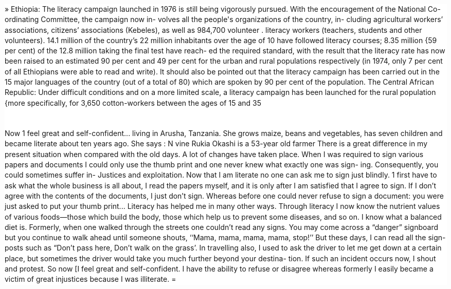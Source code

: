   
   
» Ethiopia: The literacy campaign launched in 1976 is still 
being vigorously pursued. With the encouragement of the 
National Co-ordinating Committee, the campaign now in- 
volves all the people's organizations of the country, in- 
cluding agricultural workers’ associations, citizens’ 
associations (Kebeles), as well as 984,700 volunteer . 
literacy workers (teachers, students and other volunteers). 
14.1 million of the country’s 22 million inhabitants over the 
age of 10 have followed literacy courses; 8.35 million {59 
per cent) of the 12.8 million taking the final test have reach- 
ed the required standard, with the result that the literacy 
rate has now been raised to an estimated 90 per cent and 
49 per cent for the urban and rural populations respectively 
(in 1974, only 7 per cent of all Ethiopians were able to read 
and write). It should also be pointed out that the literacy 
campaign has been carried out in the 15 major languages of 
the country (out of a total of 80) which are spoken by 90 per 
cent of the population. 
The Central African Republic: Under difficult conditions 
and on a more limited scale, a literacy campaign has been 
launched for the rural population {more specifically, for 
3,650 cotton-workers between the ages of 15 and 35 
# 
Now 1 feel great and self-confident... 
living in Arusha, Tanzania. She grows maize, 
beans and vegetables, has seven children and 
became literate about ten years ago. She says : 
N vine Rukia Okashi is a 53-year old farmer 
There is a great difference in my present situation 
when compared with the old days. A lot of changes 
have taken place. When I was required to sign various 
papers and documents I could only use the thumb 
print and one never knew what exactly one was sign- 
ing. Consequently, you could sometimes suffer in- 
Justices and exploitation. Now that I am literate no 
one can ask me to sign just blindly. 1 first have to ask 
what the whole business is all about, I read the papers 
myself, and it is only after I am satisfied that I agree 
to sign. If I don’t agree with the contents of the 
documents, I just don’t sign. Whereas before one 
could never refuse to sign a document: you were just 
asked to put your thumb print... 
Literacy has helped me in many other ways. 
Through literacy I now know the nutrient values of 
various foods—those which build the body, those 
which help us to prevent some diseases, and so on. I 
know what a balanced diet is. 
Formerly, when one walked through the streets one 
couldn’t read any signs. You may come across a 
“danger” signboard but you continue to walk ahead 
until someone shouts, ‘‘Mama, mama, mama, mama, 
stop!’’ But these days, I can read all the sign-posts 
such as “Don’t pass here, Don’t walk on the grass’. 
In travelling also, I used to ask the driver to let me get 
down at a certain place, but sometimes the driver 
would take you much further beyond your destina- 
tion. If such an incident occurs now, I shout and 
protest. 
So now [I feel great and self-confident. I have the 
ability to refuse or disagree whereas formerly I easily 
became a victim of great injustices because I was 
illiterate. = 
